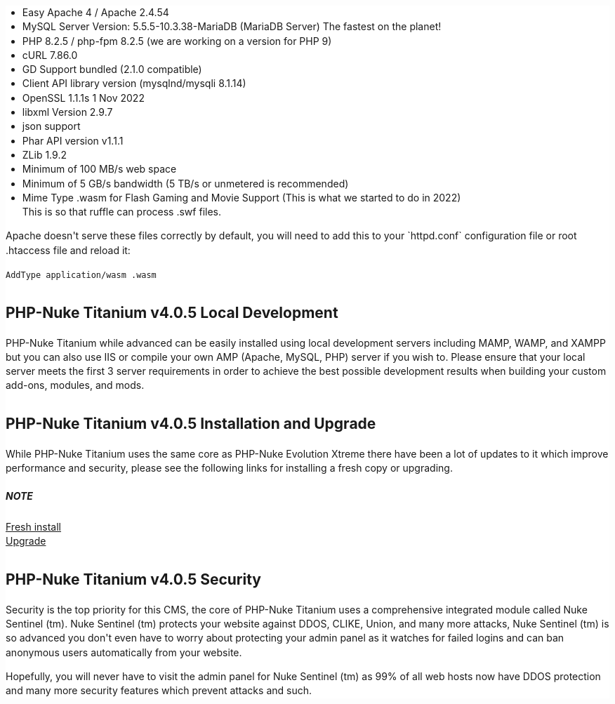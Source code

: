 <ul>
	<li>Easy Apache 4 / Apache 2.4.54</li>
	<li>MySQL Server Version: 5.5.5-10.3.38-MariaDB (MariaDB Server) The fastest on the planet!</li>
	<li>PHP 8.2.5 / php-fpm 8.2.5 (we are working on a version for PHP 9)</li>
	<li>cURL&nbsp;7.86.0</li>
	<li>GD Support bundled (2.1.0 compatible)</li>
	<li>Client API library version (mysqlnd/mysqli 8.1.14)</li>
	<li>OpenSSL 1.1.1s 1 Nov 2022</li>
	<li>libxml Version 2.9.7</li>
	<li>json support</li>
	<li>Phar API version v1.1.1</li>
	<li>ZLib 1.9.2</li>
	<li>Minimum of 100 MB/s web space</li>
	<li>Minimum of 5 GB/s bandwidth (5 TB/s or unmetered is recommended)</li>
	<li>Mime Type .wasm for Flash Gaming and Movie Support (This is what we started to do in 2022)</br>This is so that ruffle can process .swf files.</li>
</ul>
Apache doesn't serve these files correctly by default, you will need to add this to your `httpd.conf` configuration file or root .htaccess file and reload it:

```
AddType application/wasm .wasm
```

<h2>PHP-Nuke Titanium v4.0.5 Local Development</h2>

<p>PHP-Nuke Titanium while advanced can be easily installed using local development servers including MAMP, WAMP, and XAMPP but you can also use IIS or compile your own AMP (Apache, MySQL, PHP) server if you wish to. Please ensure that your local server meets the first 3 server requirements in order to achieve the best possible development results when building your custom add-ons, modules, and mods.</p>

<h2>PHP-Nuke Titanium v4.0.5 Installation and Upgrade</h2>

<p>While PHP-Nuke Titanium uses the same core as PHP-Nuke Evolution Xtreme there have been a lot of updates to it which improve performance and security, please see the following links for installing a fresh copy or upgrading.</p>

<h5>NOTE</h5>

<p><a href="https://nuketitanium.coders.exchange/modules.php?name=Network_Projects&amp;op=Project&amp;project_id=76" rel="nofollow" target="_tab">Fresh install</a><br />
<a href="https://nuketitanium.coders.exchange/modules.php?name=Network_Projects&amp;op=Project&amp;project_id=76" rel="nofollow" target="_tab">Upgrade</a></p>

<h2>PHP-Nuke Titanium v4.0.5 Security</h2>

<p>Security is the top priority for this CMS, the core of PHP-Nuke Titanium uses a comprehensive integrated module called Nuke Sentinel (tm). Nuke Sentinel (tm) protects your website against DDOS, CLIKE, Union, and many more attacks, Nuke Sentinel (tm) is so advanced you don&#39;t even have to worry about protecting your admin panel as it watches for failed logins and can ban anonymous users automatically from your website.</p>

<p>Hopefully, you will never have to visit the admin panel for Nuke Sentinel (tm) as 99% of all web hosts now have DDOS protection and many more security features which prevent attacks and such.</p>
